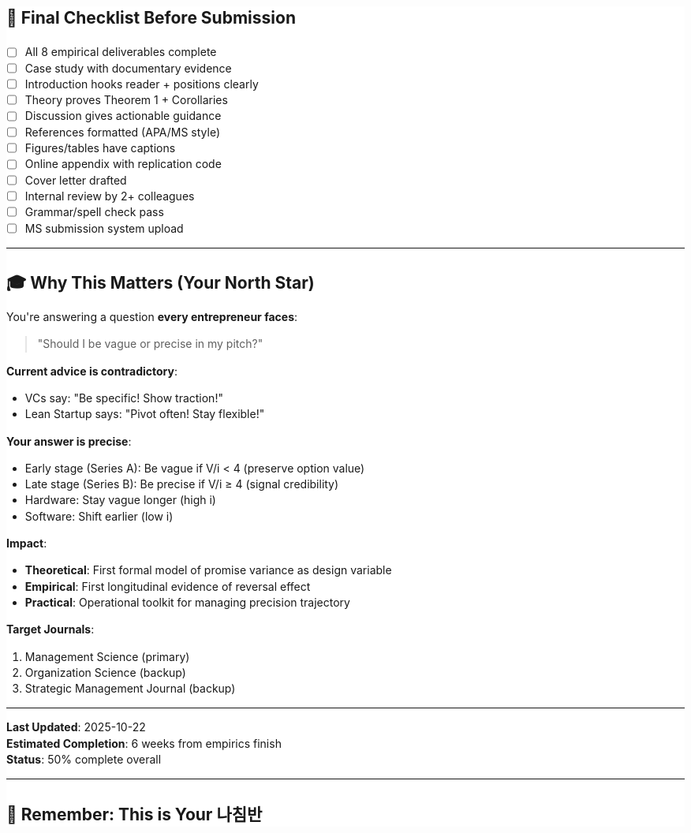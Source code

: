 ## 📝 Final Checklist Before Submission

- [ ] All 8 empirical deliverables complete
- [ ] Case study with documentary evidence
- [ ] Introduction hooks reader + positions clearly
- [ ] Theory proves Theorem 1 + Corollaries
- [ ] Discussion gives actionable guidance
- [ ] References formatted (APA/MS style)
- [ ] Figures/tables have captions
- [ ] Online appendix with replication code
- [ ] Cover letter drafted
- [ ] Internal review by 2+ colleagues
- [ ] Grammar/spell check pass
- [ ] MS submission system upload

---

## 🎓 Why This Matters (Your North Star)

You're answering a question **every entrepreneur faces**:

> "Should I be vague or precise in my pitch?"

**Current advice is contradictory**:
- VCs say: "Be specific! Show traction!"
- Lean Startup says: "Pivot often! Stay flexible!"

**Your answer is precise**:
- Early stage (Series A): Be vague if V/i < 4 (preserve option value)
- Late stage (Series B): Be precise if V/i ≥ 4 (signal credibility)
- Hardware: Stay vague longer (high i)
- Software: Shift earlier (low i)

**Impact**:
- **Theoretical**: First formal model of promise variance as design variable
- **Empirical**: First longitudinal evidence of reversal effect
- **Practical**: Operational toolkit for managing precision trajectory

**Target Journals**:
1. Management Science (primary)
2. Organization Science (backup)
3. Strategic Management Journal (backup)

---

**Last Updated**: 2025-10-22  
**Estimated Completion**: 6 weeks from empirics finish  
**Status**: 50% complete overall

---

## 🧭 Remember: This is Your 나침반
